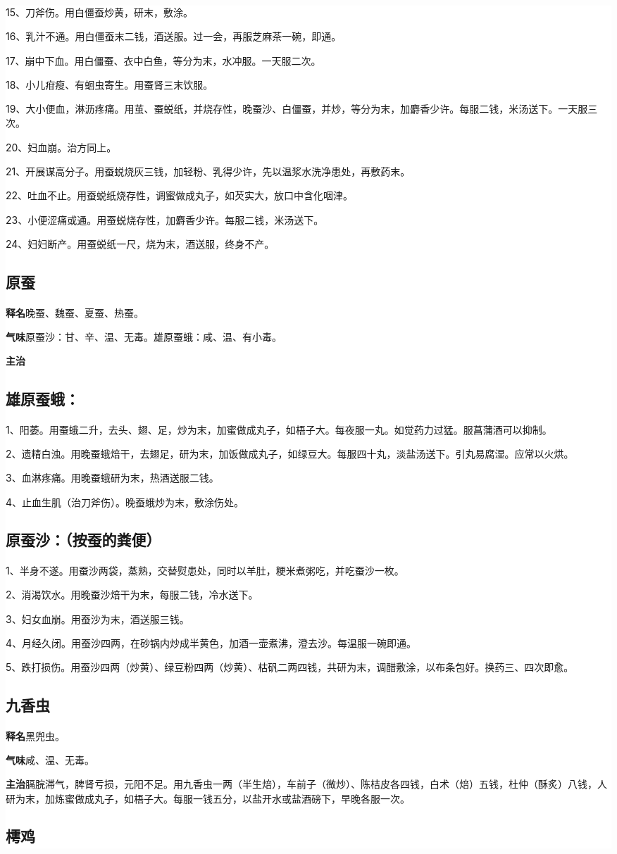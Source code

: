 15、刀斧伤。用白僵蚕炒黄，研末，敷涂。

16、乳汁不通。用白僵蚕末二钱，酒送服。过一会，再服芝麻茶一碗，即通。

17、崩中下血。用白僵蚕、衣中白鱼，等分为末，水冲服。一天服二次。

18、小儿疳瘦、有蛔虫寄生。用蚕肾三末饮服。

19、大小便血，淋沥疼痛。用茧、蚕蜕纸，并烧存性，晚蚕沙、白僵蚕，并炒，等分为末，加麝香少许。每服二钱，米汤送下。一天服三次。

20、妇血崩。治方同上。

21、开展谋高分子。用蚕蜕烧灰三钱，加轻粉、乳得少许，先以温浆水洗净患处，再敷药末。

22、吐血不止。用蚕蜕纸烧存性，调蜜做成丸子，如芡实大，放口中含化咽津。

23、小便涩痛或通。用蚕蜕烧存性，加麝香少许。每服二钱，米汤送下。

24、妇妇断产。用蚕蜕纸一尺，烧为末，酒送服，终身不产。

## 原蚕

**释名**晚蚕、魏蚕、夏蚕、热蚕。

**气味**原蚕沙：甘、辛、温、无毒。雄原蚕蛾：咸、温、有小毒。

**主治**

## 雄原蚕蛾：

1、阳萎。用蚕蛾二升，去头、翅、足，炒为末，加蜜做成丸子，如梧子大。每夜服一丸。如觉药力过猛。服菖蒲酒可以抑制。

2、遗精白浊。用晚蚕蛾焙干，去翅足，研为末，加饭做成丸子，如绿豆大。每服四十丸，淡盐汤送下。引丸易腐湿。应常以火烘。

3、血淋疼痛。用晚蚕蛾研为末，热酒送服二钱。

4、止血生肌（治刀斧伤）。晚蚕蛾炒为末，敷涂伤处。

## 原蚕沙：（按蚕的粪便）

1、半身不遂。用蚕沙两袋，蒸熟，交替熨患处，同时以羊肚，粳米煮粥吃，并吃蚕沙一枚。

2、消渴饮水。用晚蚕沙焙干为末，每服二钱，冷水送下。

3、妇女血崩。用蚕沙为末，酒送服三钱。

4、月经久闭。用蚕沙四两，在砂锅内炒成半黄色，加酒一壶煮沸，澄去沙。每温服一碗即通。

5、跌打损伤。用蚕沙四两（炒黄）、绿豆粉四两（炒黄）、枯矾二两四钱，共研为末，调醋敷涂，以布条包好。换药三、四次即愈。

## 九香虫

**释名**黑兜虫。

**气味**咸、温、无毒。

**主治**膈脘滞气，脾肾亏损，元阳不足。用九香虫一两（半生焙），车前子（微炒）、陈桔皮各四钱，白术（焙）五钱，杜仲（酥炙）八钱，人研为末，加炼蜜做成丸子，如梧子大。每服一钱五分，以盐开水或盐酒磅下，早晚各服一次。

## 樗鸡
